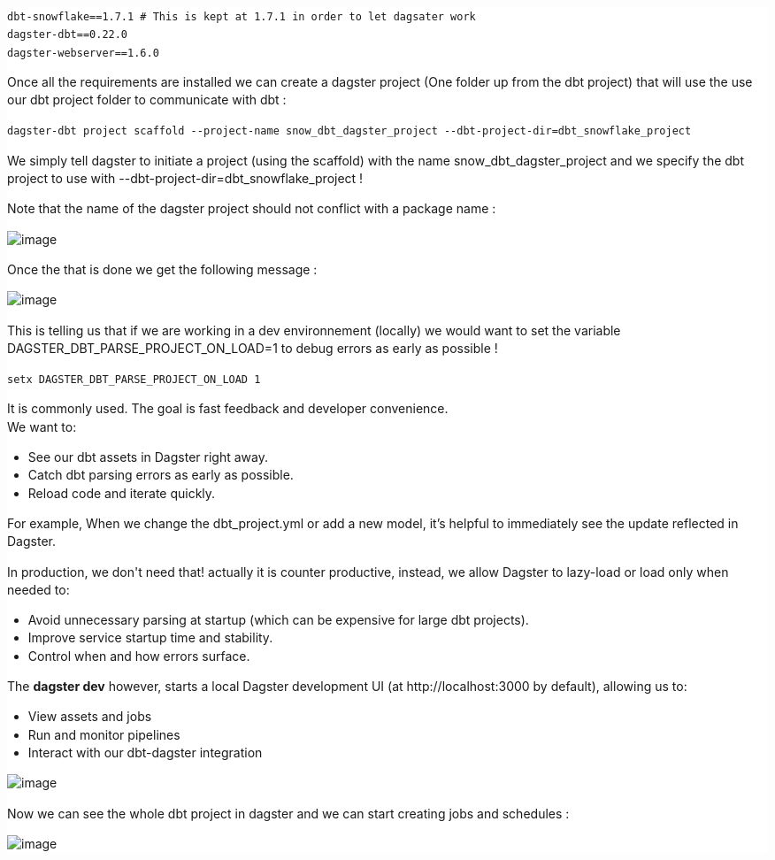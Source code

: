 ```
dbt-snowflake==1.7.1 # This is kept at 1.7.1 in order to let dagsater work
dagster-dbt==0.22.0
dagster-webserver==1.6.0
```

Once all the requirements are installed we can create a dagster project (One folder up from the dbt project) that will use the use our dbt project folder to communicate with dbt :  

```
dagster-dbt project scaffold --project-name snow_dbt_dagster_project --dbt-project-dir=dbt_snowflake_project
```

We simply tell dagster to initiate a project (using the scaffold) with the name snow_dbt_dagster_project and we specify the dbt project to use with --dbt-project-dir=dbt_snowflake_project !  

Note that the name of the dagster project should not conflict with a package name :  

![image](https://github.com/user-attachments/assets/dd02676a-3562-48be-b124-64acef5ea99a)  

Once the that is done we get the following message :  

![image](https://github.com/user-attachments/assets/2be21561-49c1-43e7-8fdf-7240419eecf1)  

This is telling us that if we are working in a dev environnement (locally) we would want to set the variable DAGSTER_DBT_PARSE_PROJECT_ON_LOAD=1  to debug errors as early as possible !  

```cmd
setx DAGSTER_DBT_PARSE_PROJECT_ON_LOAD 1
```
It is commonly used. The goal is fast feedback and developer convenience.  
We want to:
- See our dbt assets in Dagster right away.
- Catch dbt parsing errors as early as possible.
- Reload code and iterate quickly.

For example, When we change the dbt_project.yml or add a new model, it’s helpful to immediately see the update reflected in Dagster.  

In production, we don't need that! actually it is counter productive, instead, we allow Dagster to lazy-load or load only when needed to:  
- Avoid unnecessary parsing at startup (which can be expensive for large dbt projects).
- Improve service startup time and stability.
- Control when and how errors surface.

The **dagster dev** however, starts a local Dagster development UI (at http://localhost:3000 by default), allowing us to:
- View assets and jobs
- Run and monitor pipelines
- Interact with our dbt-dagster integration

![image](https://github.com/user-attachments/assets/bfec28fa-b7d9-4f02-ab55-380df349fa0c)  

Now we can see the whole dbt project in dagster and we can start creating jobs and schedules :  

![image](https://github.com/user-attachments/assets/4bb38ff9-5fb0-4aba-91a7-8de801320079)  
